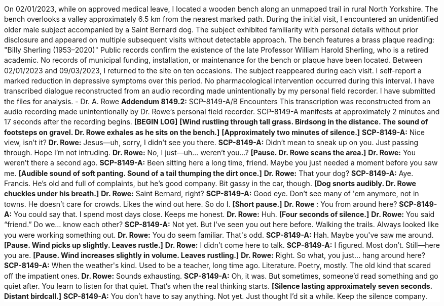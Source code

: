 On 02/01/2023, while on approved medical leave, I located a wooden bench along an unmapped trail in rural North Yorkshire. The bench overlooks a valley approximately 6.5 km from the nearest marked path.
During the initial visit, I encountered an unidentified older male subject accompanied by a Saint Bernard dog. The subject exhibited familiarity with personal details without prior disclosure and appeared on multiple subsequent visits without detectable approach.
The bench features a brass plaque reading:  
"Billy Sherling (1953–2020)"
Public records confirm the existence of the late Professor William Harold Sherling, who is a retired academic. No records of municipal funding, installation, or maintenance for the bench or plaque have been located.
Between 02/01/2023 and 09/03/2023, I returned to the site on ten occasions. The subject reappeared during each visit. I self-report a marked reduction in depressive symptoms over this period. No pharmacological intervention occurred during this interval.
I have transcribed dialogue reconstructed from an audio recording made unintentionally by my personal field recorder. I have submitted the files for analysis.
\- Dr. A. Rowe
**Addendum 8149.2:** SCP-8149-A/B Encounters
This transcription was reconstructed from an audio recording made unintentionally by Dr. Rowe’s personal field recorder. SCP-8149-A manifests at approximately 2 minutes and 17 seconds after the recording begins.
**[BEGIN LOG]**
**[Wind rustling through tall grass. Birdsong in the distance. The sound of footsteps on gravel. Dr. Rowe exhales as he sits on the bench.]**
**[Approximately two minutes of silence.]**
**SCP-8149-A:** Nice view, isn’t it?
**Dr. Rowe:** Jesus—uh, sorry, I didn’t see you there.
**SCP-8149-A:** Didn’t mean to sneak up on you. Just passing through. Hope I’m not intruding.
**Dr. Rowe:** No, I just—uh… weren’t you…?
**[Pause. Dr. Rowe scans the area.]**
**Dr. Rowe:** You weren’t there a second ago.
**SCP-8149-A:** Been sitting here a long time, friend. Maybe you just needed a moment before you saw me.
**[Audible sound of soft panting. Sound of a tail thumping the dirt once.]**
**Dr. Rowe:** That your dog?
**SCP-8149-A:** Aye. Francis. He’s old and full of complaints, but he’s good company. Bit gassy in the car, though.
**[Dog snorts audibly. Dr. Rowe chuckles under his breath.]**
**Dr. Rowe:** Saint Bernard, right?
**SCP-8149-A:** Good eye. Don’t see many of 'em anymore, not in towns. He doesn’t care for crowds. Likes the wind out here. So do I.
**[Short pause.]**
**Dr. Rowe** : You from around here?
**SCP-8149-A:** You could say that. I spend most days close. Keeps me honest.
**Dr. Rowe:** Huh.
**[Four seconds of silence.]**
**Dr. Rowe:** You said “friend.” Do we… know each other?
**SCP-8149-A:** Not yet. But I’ve seen you out here before. Walking the trails. Always looked like you were working something out.
**Dr. Rowe:** You do seem familiar. That's odd.
**SCP-8149-A:** Hah. Maybe you've saw me around.
**[Pause. Wind picks up slightly. Leaves rustle.]**
**Dr. Rowe:** I didn’t come here to talk.
**SCP-8149-A:** I figured. Most don’t. Still—here you are.
**[Pause. Wind increases slightly in volume. Leaves rustling.]**
**Dr. Rowe:** Right. So what, you just… hang around here?
**SCP-8149-A:** When the weather's kind. Used to be a teacher, long time ago. Literature. Poetry, mostly. The old kind that scared off the impatient ones.
**Dr. Rowe:** Sounds exhausting.
**SCP-8149-A:** Oh, it was. But sometimes, someone’d read something and go quiet after. You learn to listen for that quiet. That’s when the real thinking starts.
**[Silence lasting approximately seven seconds. Distant birdcall.]**
**SCP-8149-A:** You don’t have to say anything. Not yet. Just thought I’d sit a while. Keep the silence company.